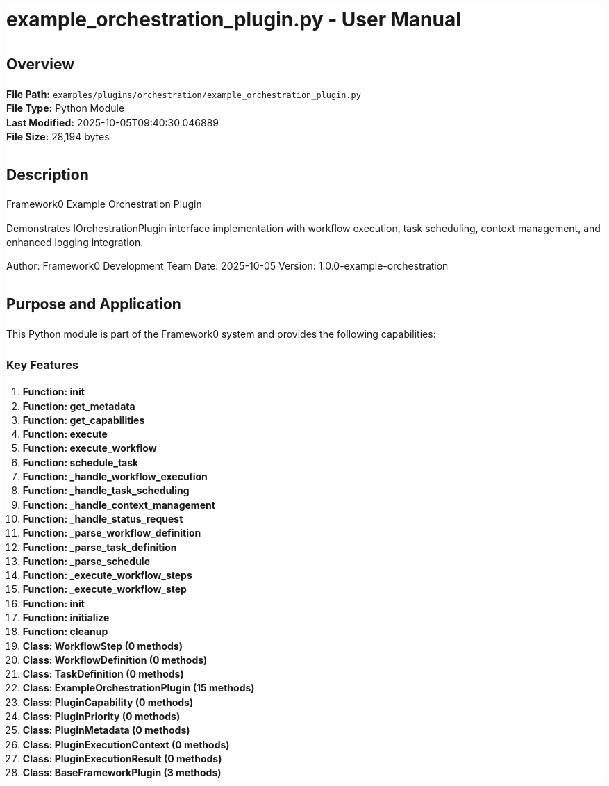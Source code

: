 # example_orchestration_plugin.py - User Manual

## Overview
**File Path:** `examples/plugins/orchestration/example_orchestration_plugin.py`  
**File Type:** Python Module  
**Last Modified:** 2025-10-05T09:40:30.046889  
**File Size:** 28,194 bytes  

## Description
Framework0 Example Orchestration Plugin

Demonstrates IOrchestrationPlugin interface implementation with workflow execution,
task scheduling, context management, and enhanced logging integration.

Author: Framework0 Development Team
Date: 2025-10-05
Version: 1.0.0-example-orchestration

## Purpose and Application
This Python module is part of the Framework0 system and provides the following capabilities:

### Key Features
1. **Function: __init__**
2. **Function: get_metadata**
3. **Function: get_capabilities**
4. **Function: execute**
5. **Function: execute_workflow**
6. **Function: schedule_task**
7. **Function: _handle_workflow_execution**
8. **Function: _handle_task_scheduling**
9. **Function: _handle_context_management**
10. **Function: _handle_status_request**
11. **Function: _parse_workflow_definition**
12. **Function: _parse_task_definition**
13. **Function: _parse_schedule**
14. **Function: _execute_workflow_steps**
15. **Function: _execute_workflow_step**
16. **Function: __init__**
17. **Function: initialize**
18. **Function: cleanup**
19. **Class: WorkflowStep (0 methods)**
20. **Class: WorkflowDefinition (0 methods)**
21. **Class: TaskDefinition (0 methods)**
22. **Class: ExampleOrchestrationPlugin (15 methods)**
23. **Class: PluginCapability (0 methods)**
24. **Class: PluginPriority (0 methods)**
25. **Class: PluginMetadata (0 methods)**
26. **Class: PluginExecutionContext (0 methods)**
27. **Class: PluginExecutionResult (0 methods)**
28. **Class: BaseFrameworkPlugin (3 methods)**
